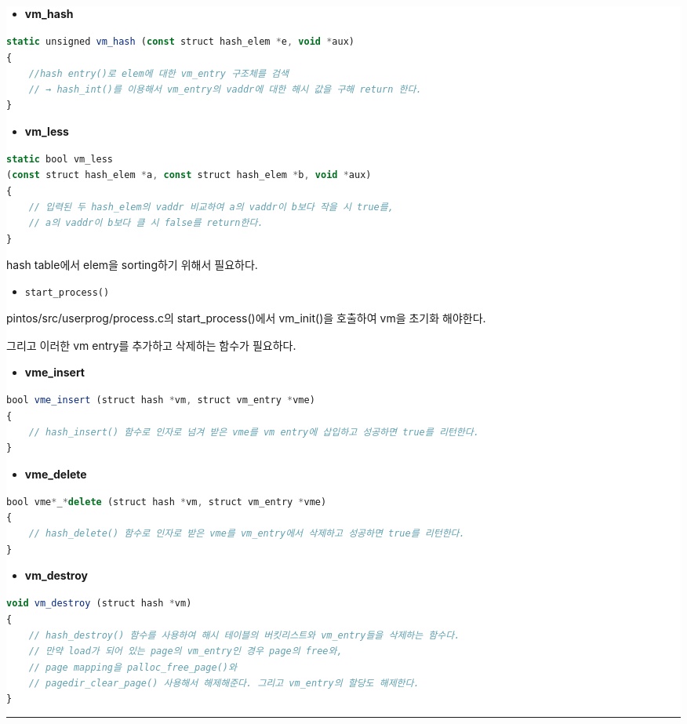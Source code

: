 - **vm_hash**

```jsx
static unsigned vm_hash (const struct hash_elem *e, void *aux)
{
	//hash entry()로 elem에 대한 vm_entry 구조체를 검색 
	// → hash_int()를 이용해서 vm_entry의 vaddr에 대한 해시 값을 구해 return 한다. 
}
```

- **vm_less**

```jsx
static bool vm_less
(const struct hash_elem *a, const struct hash_elem *b, void *aux)
{
	// 입력된 두 hash_elem의 vaddr 비교하여 a의 vaddr이 b보다 작을 시 true를, 
	// a의 vaddr이 b보다 클 시 false를 return한다.
}
```

hash table에서 elem을 sorting하기 위해서 필요하다. 

- `start_process()`

pintos/src/userprog/process.c의 start_process()에서 vm_init()을 호출하여 vm을 초기화 해야한다. 

그리고 이러한 vm entry를 추가하고 삭제하는 함수가 필요하다.

- **vme_insert**

```jsx
bool vme_insert (struct hash *vm, struct vm_entry *vme)
{
	// hash_insert() 함수로 인자로 넘겨 받은 vme를 vm entry에 삽입하고 성공하면 true를 리턴한다.
}
```

- **vme_delete**

```jsx
bool vme*_*delete (struct hash *vm, struct vm_entry *vme)
{
	// hash_delete() 함수로 인자로 받은 vme를 vm_entry에서 삭제하고 성공하면 true를 리턴한다. 
}
```

- **vm_destroy**

```jsx
void vm_destroy (struct hash *vm)
{
	// hash_destroy() 함수를 사용하여 해시 테이블의 버킷리스트와 vm_entry들을 삭제하는 함수다. 
	// 만약 load가 되어 있는 page의 vm_entry인 경우 page의 free와, 
	// page mapping을 palloc_free_page()와
	// pagedir_clear_page() 사용해서 해제해준다. 그리고 vm_entry의 할당도 해제한다.
}
```

---